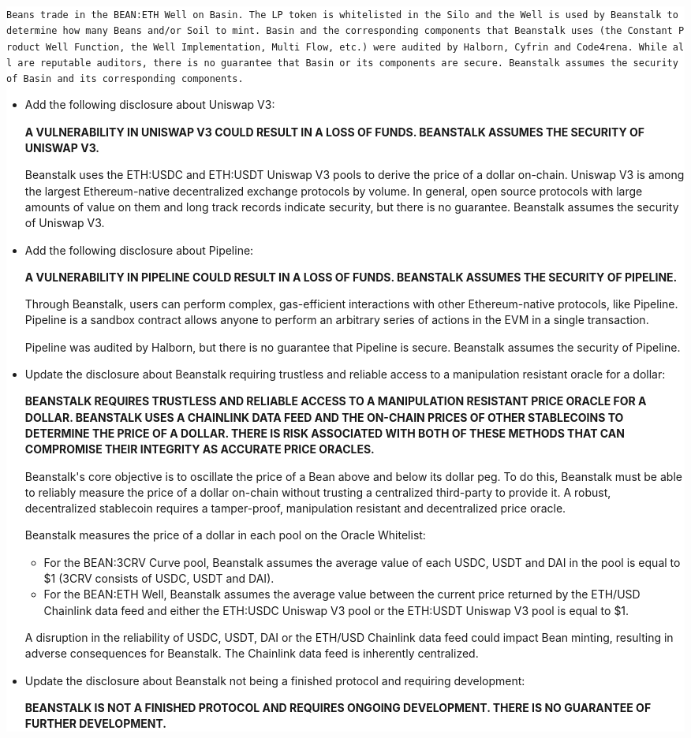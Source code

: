     Beans trade in the BEAN:ETH Well on Basin. The LP token is whitelisted in the Silo and the Well is used by Beanstalk to determine how many Beans and/or Soil to mint. Basin and the corresponding components that Beanstalk uses (the Constant Product Well Function, the Well Implementation, Multi Flow, etc.) were audited by Halborn, Cyfrin and Code4rena. While all are reputable auditors, there is no guarantee that Basin or its components are secure. Beanstalk assumes the security of Basin and its corresponding components.
    
* Add the following disclosure about Uniswap V3:

    **A VULNERABILITY IN UNISWAP V3 COULD RESULT IN A LOSS OF FUNDS. BEANSTALK ASSUMES THE SECURITY OF UNISWAP V3.**
    
    Beanstalk uses the ETH:USDC and ETH:USDT Uniswap V3 pools to derive the price of a dollar on-chain. Uniswap V3 is among the largest Ethereum-native decentralized exchange protocols by volume. In general, open source protocols with large amounts of value on them and long track records indicate security, but there is no guarantee. Beanstalk assumes the security of Uniswap V3.
    
* Add the following disclosure about Pipeline:

    **A VULNERABILITY IN PIPELINE COULD RESULT IN A LOSS OF FUNDS. BEANSTALK ASSUMES THE SECURITY OF PIPELINE.**
    
    Through Beanstalk, users can perform complex, gas-efficient interactions with other Ethereum-native protocols, like Pipeline. Pipeline is a sandbox contract allows anyone to perform an arbitrary series of actions in the EVM in a single transaction.
    
    Pipeline was audited by Halborn, but there is no guarantee that Pipeline is secure. Beanstalk assumes the security of Pipeline.
    
* Update the disclosure about Beanstalk requiring trustless and reliable access to a manipulation resistant oracle for a dollar:

    **BEANSTALK REQUIRES TRUSTLESS AND RELIABLE ACCESS TO A MANIPULATION RESISTANT PRICE ORACLE FOR A DOLLAR. BEANSTALK USES A CHAINLINK DATA FEED AND THE ON-CHAIN PRICES OF OTHER STABLECOINS TO DETERMINE THE PRICE OF A DOLLAR. THERE IS RISK ASSOCIATED WITH BOTH OF THESE METHODS THAT CAN COMPROMISE THEIR INTEGRITY AS ACCURATE PRICE ORACLES.**
    
    Beanstalk's core objective is to oscillate the price of a Bean above and below its dollar peg. To do this, Beanstalk must be able to reliably measure the price of a dollar on-chain without trusting a centralized third-party to provide it. A robust, decentralized stablecoin requires a tamper-proof, manipulation resistant and decentralized price oracle.
    
    Beanstalk measures the price of a dollar in each pool on the Oracle Whitelist:
    * For the BEAN:3CRV Curve pool, Beanstalk assumes the average value of each USDC, USDT and DAI in the pool is equal to $1 (3CRV consists of USDC, USDT and DAI).
    * For the BEAN:ETH Well, Beanstalk assumes the average value between the current price returned by the ETH/USD Chainlink data feed and either the ETH:USDC Uniswap V3 pool or the ETH:USDT Uniswap V3 pool is equal to $1.

    A disruption in the reliability of USDC, USDT, DAI or the ETH/USD Chainlink data feed could impact Bean minting, resulting in adverse consequences for Beanstalk. The Chainlink data feed is inherently centralized.
    
* Update the disclosure about Beanstalk not being a finished protocol and requiring development:

    **BEANSTALK IS NOT A FINISHED PROTOCOL AND REQUIRES ONGOING DEVELOPMENT. THERE IS NO GUARANTEE OF FURTHER DEVELOPMENT.**
